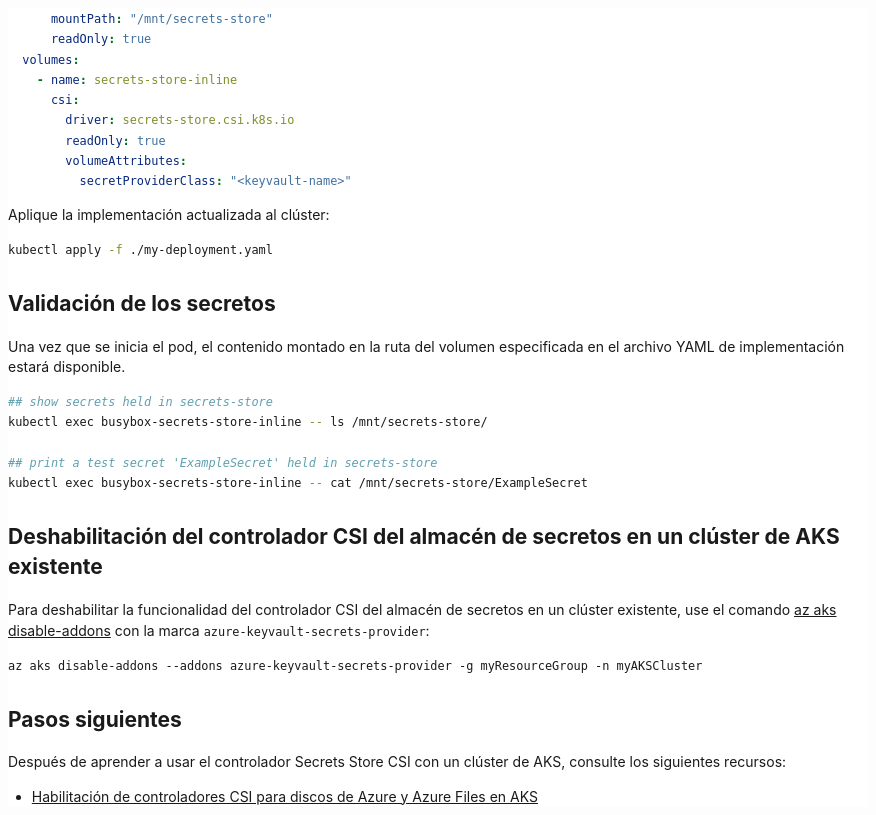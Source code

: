 ```yml
      mountPath: "/mnt/secrets-store"
      readOnly: true
  volumes:
    - name: secrets-store-inline
      csi:
        driver: secrets-store.csi.k8s.io
        readOnly: true
        volumeAttributes:
          secretProviderClass: "<keyvault-name>"
```

Aplique la implementación actualizada al clúster:

```bash
kubectl apply -f ./my-deployment.yaml
```

## <a name="validate-the-secrets"></a>Validación de los secretos

Una vez que se inicia el pod, el contenido montado en la ruta del volumen especificada en el archivo YAML de implementación estará disponible.

```Bash
## show secrets held in secrets-store
kubectl exec busybox-secrets-store-inline -- ls /mnt/secrets-store/

## print a test secret 'ExampleSecret' held in secrets-store
kubectl exec busybox-secrets-store-inline -- cat /mnt/secrets-store/ExampleSecret
```

## <a name="disable-secrets-store-csi-driver-on-an-existing-aks-cluster"></a>Deshabilitación del controlador CSI del almacén de secretos en un clúster de AKS existente

Para deshabilitar la funcionalidad del controlador CSI del almacén de secretos en un clúster existente, use el comando [az aks disable-addons][az-aks-disable-addons] con la marca `azure-keyvault-secrets-provider`:

```azurecli-interactive
az aks disable-addons --addons azure-keyvault-secrets-provider -g myResourceGroup -n myAKSCluster
```

## <a name="next-steps"></a>Pasos siguientes

Después de aprender a usar el controlador Secrets Store CSI con un clúster de AKS, consulte los siguientes recursos:

- [Habilitación de controladores CSI para discos de Azure y Azure Files en AKS][csi-storage-drivers]



[az-feature-register]: /cli/azure/feature#az_feature_register
[az-feature-list]: /cli/azure/feature#az_feature_list
[az-provider-register]: /cli/azure/provider#az_provider_register
[az-extension-add]: /cli/azure/extension#az_extension_add
[az-extension-update]: /cli/azure/extension#az_extension_update
[az-aks-create]: /cli/azure/aks#az_aks_create
[az-aks-enable-addons]: /cli/azure/aks#az_aks_enable_addons
[az-aks-disable-addons]: /cli/azure/aks#az_aks_disable_addons
[key-vault-provider]: ../key-vault/general/key-vault-integrate-kubernetes.md
[csi-storage-drivers]: ./csi-storage-drivers.md
[create-key-vault]: ../key-vault/general/quick-create-cli.md
[set-secret-key-vault]: ../key-vault/secrets/quick-create-portal.md
[aks-managed-identity]: ./use-managed-identity.md


[kube-csi]: https://kubernetes-csi.github.io/docs/
[key-vault-provider-install]: https://azure.github.io/secrets-store-csi-driver-provider-azure/getting-started/installation
[sample-secret-provider-class]: https://azure.github.io/secrets-store-csi-driver-provider-azure/getting-started/usage/#create-your-own-secretproviderclass-object
